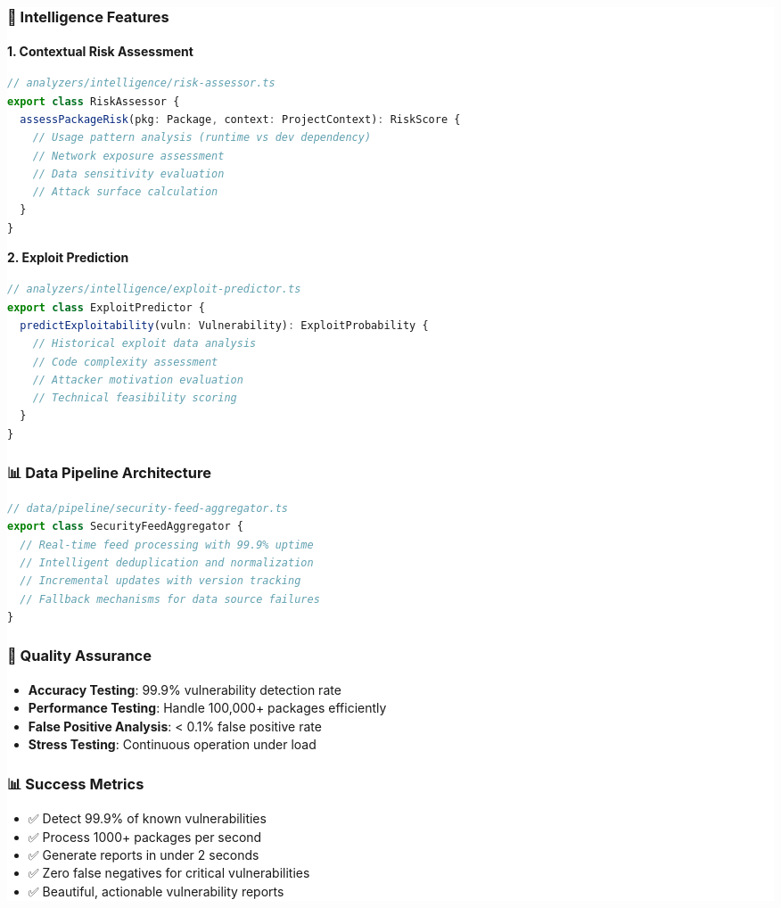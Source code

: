 ### **🧠 Intelligence Features**

**1. Contextual Risk Assessment**
```typescript
// analyzers/intelligence/risk-assessor.ts
export class RiskAssessor {
  assessPackageRisk(pkg: Package, context: ProjectContext): RiskScore {
    // Usage pattern analysis (runtime vs dev dependency)
    // Network exposure assessment
    // Data sensitivity evaluation
    // Attack surface calculation
  }
}
```

**2. Exploit Prediction**
```typescript
// analyzers/intelligence/exploit-predictor.ts
export class ExploitPredictor {
  predictExploitability(vuln: Vulnerability): ExploitProbability {
    // Historical exploit data analysis
    // Code complexity assessment
    // Attacker motivation evaluation
    // Technical feasibility scoring
  }
}
```

### **📊 Data Pipeline Architecture**
```typescript
// data/pipeline/security-feed-aggregator.ts
export class SecurityFeedAggregator {
  // Real-time feed processing with 99.9% uptime
  // Intelligent deduplication and normalization
  // Incremental updates with version tracking
  // Fallback mechanisms for data source failures
}
```

### **🧪 Quality Assurance**
- **Accuracy Testing**: 99.9% vulnerability detection rate
- **Performance Testing**: Handle 100,000+ packages efficiently
- **False Positive Analysis**: < 0.1% false positive rate
- **Stress Testing**: Continuous operation under load

### **📊 Success Metrics**
- ✅ Detect 99.9% of known vulnerabilities
- ✅ Process 1000+ packages per second
- ✅ Generate reports in under 2 seconds
- ✅ Zero false negatives for critical vulnerabilities
- ✅ Beautiful, actionable vulnerability reports

